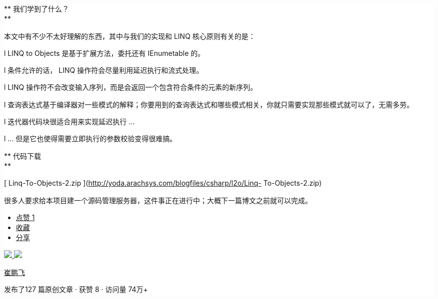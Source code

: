 ** 我们学到了什么？   
**

本文中有不少不太好理解的东西，其中与我们的实现和  LINQ  核心原则有关的是：  

l  LINQ to Objects  是基于扩展方法，委托还有  IEnumetable<T> 的。

l  条件允许的话，  LINQ  操作符会尽量利用延迟执行和流式处理。

l  LINQ  操作符不会改变输入序列，而是会返回一个包含符合条件的元素的新序列。

l  查询表达式基于编译器对一些模式的解释；你要用到的查询表达式和哪些模式相关，你就只需要实现那些模式就可以了，无需多劳。

l  迭代器代码块很适合用来实现延迟执行  ...

l  ...  但是它也使得需要立即执行的参数校验变得很难搞。  

** 代码下载   
**

[ Linq-To-Objects-2.zip  ](http://yoda.arachsys.com/blogfiles/csharp/l2o/Linq-
To-Objects-2.zip)

很多人要求给本项目建一个源码管理服务器，这件事正在进行中；大概下一篇博文之前就可以完成。

  * [ 点赞  1  ](javascript:;)
  * [ 收藏  ](javascript:;)
  * [ 分享 ](javascript:;)

[ ![](https://profile.csdnimg.cn/5/2/5/3_cuipengfei1)
![](https://g.csdnimg.cn/static/user-reg-year/1x/11.png)
](https://blog.csdn.net/cuipengfei1)

[ 崔鹏飞 ](https://blog.csdn.net/cuipengfei1)

发布了127 篇原创文章  ·  获赞 8  ·  访问量 74万+
